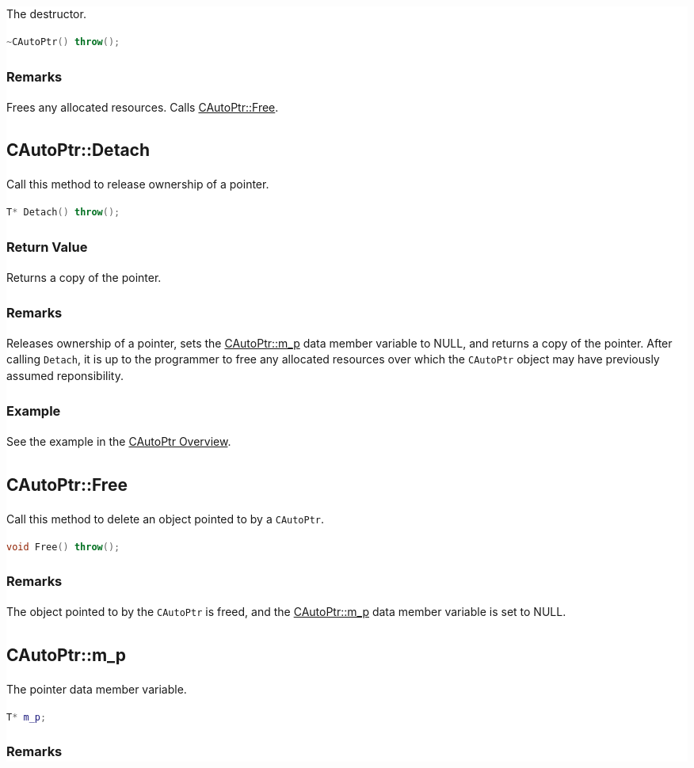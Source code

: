 The destructor.

```cpp
~CAutoPtr() throw();
```

### Remarks

Frees any allocated resources. Calls [CAutoPtr::Free](#free).

## <a name="detach"></a> CAutoPtr::Detach

Call this method to release ownership of a pointer.

```cpp
T* Detach() throw();
```

### Return Value

Returns a copy of the pointer.

### Remarks

Releases ownership of a pointer, sets the [CAutoPtr::m_p](#m_p) data member variable to NULL, and returns a copy of the pointer. After calling `Detach`, it is up to the programmer to free any allocated resources over which the `CAutoPtr` object may have previously assumed reponsibility.

### Example

See the example in the [CAutoPtr Overview](../../atl/reference/cautoptr-class.md).

## <a name="free"></a> CAutoPtr::Free

Call this method to delete an object pointed to by a `CAutoPtr`.

```cpp
void Free() throw();
```

### Remarks

The object pointed to by the `CAutoPtr` is freed, and the [CAutoPtr::m_p](#m_p) data member variable is set to NULL.

## <a name="m_p"></a> CAutoPtr::m_p

The pointer data member variable.

```cpp
T* m_p;
```

### Remarks
